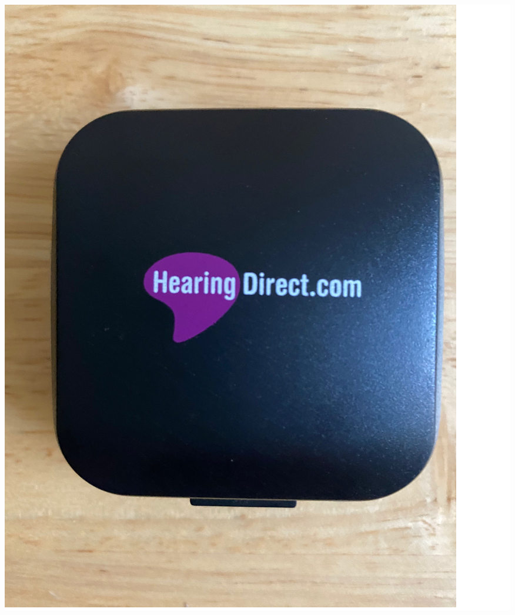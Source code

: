 ![Hearing Direct box.](/assets/images/posts/2019/12/2019-12-30-hearing-direct-box.jpg "class=s50 left|@itemprop=image")
